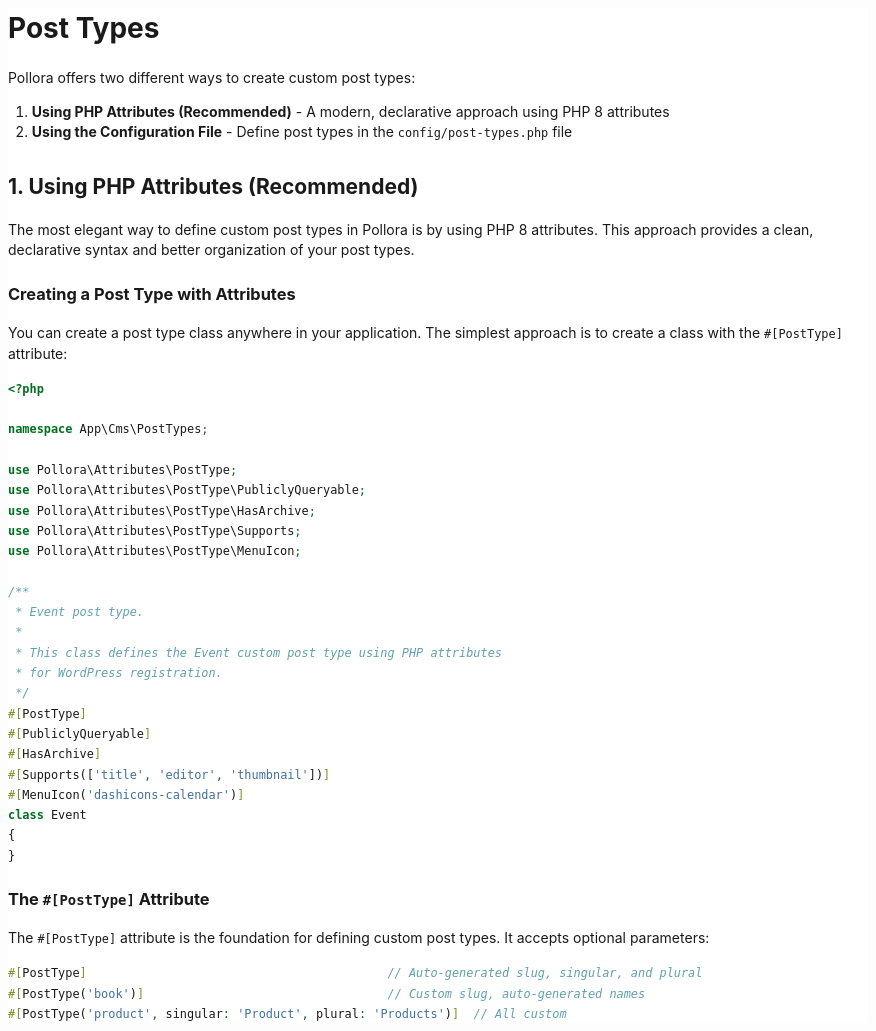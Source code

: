 # Post Types

Pollora offers two different ways to create custom post types:

1. **Using PHP Attributes (Recommended)** - A modern, declarative approach using PHP 8 attributes
2. **Using the Configuration File** - Define post types in the `config/post-types.php` file

## 1. Using PHP Attributes (Recommended)

The most elegant way to define custom post types in Pollora is by using PHP 8 attributes. This approach provides a clean, declarative syntax and better organization of your post types.

### Creating a Post Type with Attributes

You can create a post type class anywhere in your application. The simplest approach is to create a class with the `#[PostType]` attribute:

```php
<?php

namespace App\Cms\PostTypes;

use Pollora\Attributes\PostType;
use Pollora\Attributes\PostType\PubliclyQueryable;
use Pollora\Attributes\PostType\HasArchive;
use Pollora\Attributes\PostType\Supports;
use Pollora\Attributes\PostType\MenuIcon;

/**
 * Event post type.
 *
 * This class defines the Event custom post type using PHP attributes
 * for WordPress registration.
 */
#[PostType]
#[PubliclyQueryable]
#[HasArchive]
#[Supports(['title', 'editor', 'thumbnail'])]
#[MenuIcon('dashicons-calendar')]
class Event
{
}
```

### The `#[PostType]` Attribute

The `#[PostType]` attribute is the foundation for defining custom post types. It accepts optional parameters:

```php
#[PostType]                                          // Auto-generated slug, singular, and plural
#[PostType('book')]                                  // Custom slug, auto-generated names
#[PostType('product', singular: 'Product', plural: 'Products')]  // All custom
```
